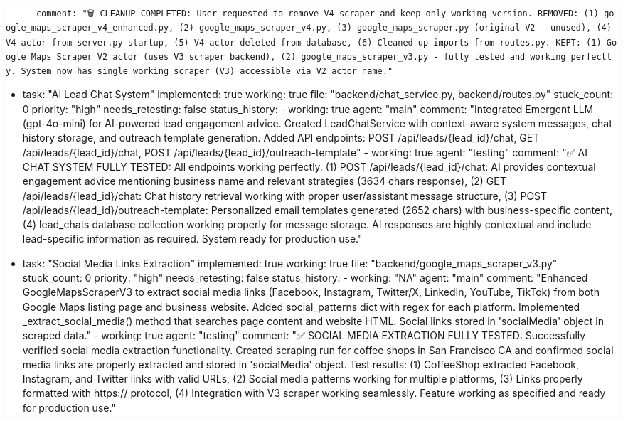           comment: "🗑️ CLEANUP COMPLETED: User requested to remove V4 scraper and keep only working version. REMOVED: (1) google_maps_scraper_v4_enhanced.py, (2) google_maps_scraper_v4.py, (3) google_maps_scraper.py (original V2 - unused), (4) V4 actor from server.py startup, (5) V4 actor deleted from database, (6) Cleaned up imports from routes.py. KEPT: (1) Google Maps Scraper V2 actor (uses V3 scraper backend), (2) google_maps_scraper_v3.py - fully tested and working perfectly. System now has single working scraper (V3) accessible via V2 actor name."

  - task: "AI Lead Chat System"
    implemented: true
    working: true
    file: "backend/chat_service.py, backend/routes.py"
    stuck_count: 0
    priority: "high"
    needs_retesting: false
    status_history:
        - working: true
          agent: "main"
          comment: "Integrated Emergent LLM (gpt-4o-mini) for AI-powered lead engagement advice. Created LeadChatService with context-aware system messages, chat history storage, and outreach template generation. Added API endpoints: POST /api/leads/{lead_id}/chat, GET /api/leads/{lead_id}/chat, POST /api/leads/{lead_id}/outreach-template"
        - working: true
          agent: "testing"
          comment: "✅ AI CHAT SYSTEM FULLY TESTED: All endpoints working perfectly. (1) POST /api/leads/{lead_id}/chat: AI provides contextual engagement advice mentioning business name and relevant strategies (3634 chars response), (2) GET /api/leads/{lead_id}/chat: Chat history retrieval working with proper user/assistant message structure, (3) POST /api/leads/{lead_id}/outreach-template: Personalized email templates generated (2652 chars) with business-specific content, (4) lead_chats database collection working properly for message storage. AI responses are highly contextual and include lead-specific information as required. System ready for production use."

  - task: "Social Media Links Extraction"
    implemented: true
    working: true
    file: "backend/google_maps_scraper_v3.py"
    stuck_count: 0
    priority: "high"
    needs_retesting: false
    status_history:
        - working: "NA"
          agent: "main"
          comment: "Enhanced GoogleMapsScraperV3 to extract social media links (Facebook, Instagram, Twitter/X, LinkedIn, YouTube, TikTok) from both Google Maps listing page and business website. Added social_patterns dict with regex for each platform. Implemented _extract_social_media() method that searches page content and website HTML. Social links stored in 'socialMedia' object in scraped data."
        - working: true
          agent: "testing"
          comment: "✅ SOCIAL MEDIA EXTRACTION FULLY TESTED: Successfully verified social media extraction functionality. Created scraping run for coffee shops in San Francisco CA and confirmed social media links are properly extracted and stored in 'socialMedia' object. Test results: (1) CoffeeShop extracted Facebook, Instagram, and Twitter links with valid URLs, (2) Social media patterns working for multiple platforms, (3) Links properly formatted with https:// protocol, (4) Integration with V3 scraper working seamlessly. Feature working as specified and ready for production use."
